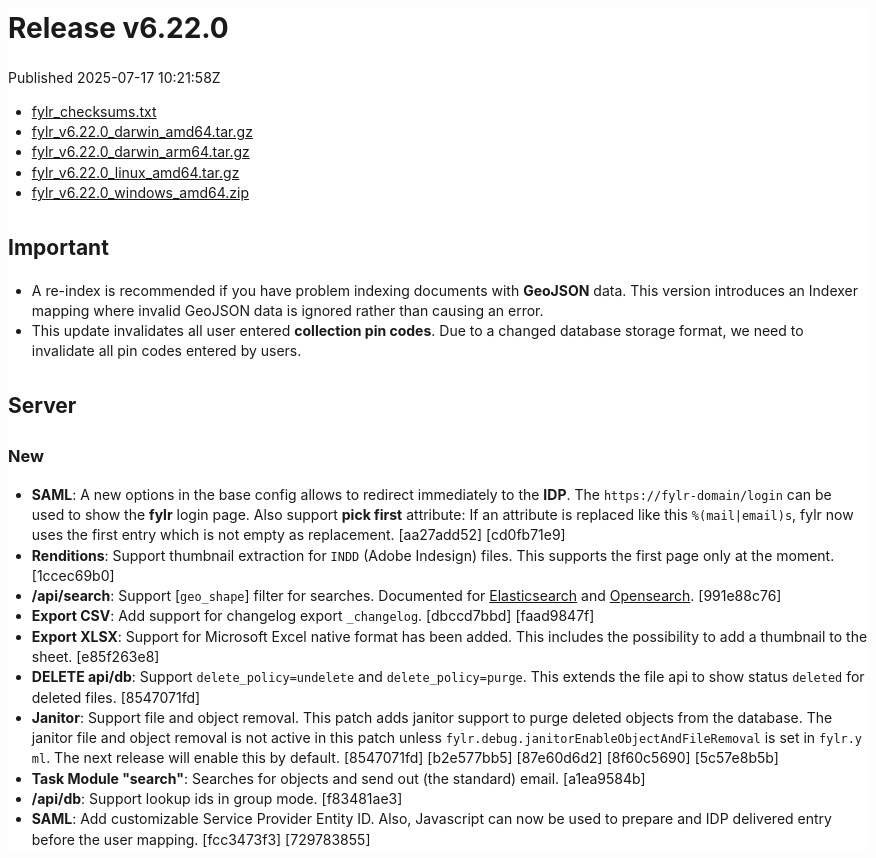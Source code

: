 
# Release v6.22.0

Published 2025-07-17 10:21:58Z

* [fylr_checksums.txt](https://s3.eu-central-1.wasabisys.com/fylr-releases/v6.22.0/fylr_checksums.txt)
* [fylr_v6.22.0_darwin_amd64.tar.gz](https://s3.eu-central-1.wasabisys.com/fylr-releases/v6.22.0/fylr_v6.22.0_darwin_amd64.tar.gz)
* [fylr_v6.22.0_darwin_arm64.tar.gz](https://s3.eu-central-1.wasabisys.com/fylr-releases/v6.22.0/fylr_v6.22.0_darwin_arm64.tar.gz)
* [fylr_v6.22.0_linux_amd64.tar.gz](https://s3.eu-central-1.wasabisys.com/fylr-releases/v6.22.0/fylr_v6.22.0_linux_amd64.tar.gz)
* [fylr_v6.22.0_windows_amd64.zip](https://s3.eu-central-1.wasabisys.com/fylr-releases/v6.22.0/fylr_v6.22.0_windows_amd64.zip)

## Important

* A re-index is recommended if you have problem indexing documents with
  **GeoJSON** data. This version introduces an Indexer mapping where invalid
  GeoJSON data is ignored rather than causing an error.
* This update invalidates all user entered **collection pin codes**. Due to a
  changed database storage format, we need to invalidate all pin codes entered
  by users.

## Server

### New

* **SAML**: A new options in the base config allows to redirect immediately to
  the **IDP**. The `https://fylr-domain/login` can be used to show the **fylr**
  login page. Also support **pick first** attribute: If an attribute is replaced
  like this `%(mail|email)s`, fylr now uses the first entry which is not empty
  as replacement. [aa27add52] [cd0fb71e9]
* **Renditions**: Support thumbnail extraction for `INDD` (Adobe Indesign)
  files. This supports the first page only at the moment. [1ccec69b0]
* **/api/search**: Support [`geo_shape`] filter for searches. Documented for
  [Elasticsearch](https://www.elastic.co/docs/reference/query-languages/query-dsl/query-dsl-geo-shape-query)
  and
  [Opensearch](https://docs.opensearch.org/docs/latest/query-dsl/geo-and-xy/geoshape/).
  [991e88c76]
* **Export CSV**: Add support for changelog export `_changelog`. [dbccd7bbd] [faad9847f]
* **Export XLSX**: Support for Microsoft Excel native format has been added.
  This includes the possibility to add a thumbnail to the sheet. [e85f263e8]
* **DELETE api/db**: Support `delete_policy=undelete` and `delete_policy=purge`.
  This extends the file api to show status `deleted` for deleted files.
  [8547071fd]
* **Janitor**: Support file and object removal. This patch adds janitor support
  to purge deleted objects from the database. The janitor file and object
  removal is not active in this patch unless
  `fylr.debug.janitorEnableObjectAndFileRemoval` is set in `fylr.yml`. The next
  release will enable this by default. [8547071fd] [b2e577bb5] [87e60d6d2]
  [8f60c5690] [5c57e8b5b]
* **Task Module "search"**: Searches for objects and send out (the standard)
  email. [a1ea9584b]
* **/api/db**: Support lookup ids in group mode. [f83481ae3]
* **SAML**: Add customizable Service Provider Entity ID. Also, Javascript can
  now be used to prepare and IDP delivered entry before the user mapping.
  [fcc3473f3] [729783855]
